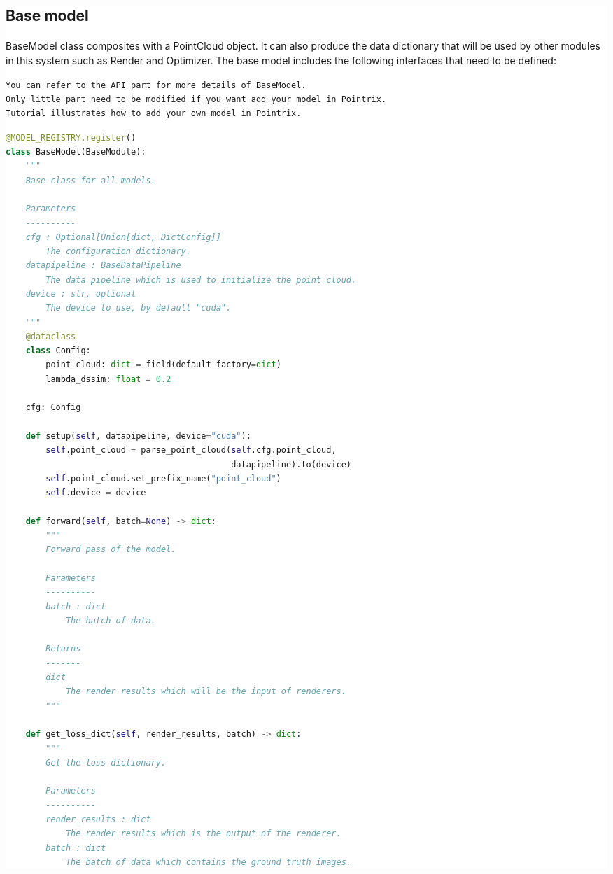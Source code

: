 ## Base model

BaseModel class composites with a PointCloud object. It can also produce the data dictionary that will be used by other modules in this system such as Render and Optimizer. The base model includes the following interfaces that need to be defined:

```{note}
You can refer to the API part for more details of BaseModel.
Only little part need to be modified if you want add your model in Pointrix.
Tutorial illustrates how to add your own model in Pointrix.
```
```python
@MODEL_REGISTRY.register()
class BaseModel(BaseModule):
    """
    Base class for all models.

    Parameters
    ----------
    cfg : Optional[Union[dict, DictConfig]]
        The configuration dictionary.
    datapipeline : BaseDataPipeline
        The data pipeline which is used to initialize the point cloud.
    device : str, optional
        The device to use, by default "cuda".
    """
    @dataclass
    class Config:
        point_cloud: dict = field(default_factory=dict)
        lambda_dssim: float = 0.2

    cfg: Config

    def setup(self, datapipeline, device="cuda"):
        self.point_cloud = parse_point_cloud(self.cfg.point_cloud,
                                             datapipeline).to(device)
        self.point_cloud.set_prefix_name("point_cloud")
        self.device = device

    def forward(self, batch=None) -> dict:
        """
        Forward pass of the model.

        Parameters
        ----------
        batch : dict
            The batch of data.
        
        Returns
        -------
        dict
            The render results which will be the input of renderers.
        """

    def get_loss_dict(self, render_results, batch) -> dict:
        """
        Get the loss dictionary.

        Parameters
        ----------
        render_results : dict
            The render results which is the output of the renderer.
        batch : dict
            The batch of data which contains the ground truth images.
```
